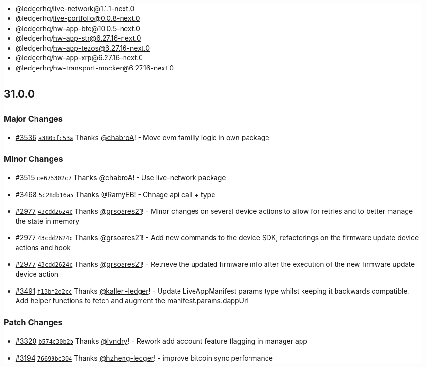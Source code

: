   - @ledgerhq/live-network@1.1.1-next.0
  - @ledgerhq/live-portfolio@0.0.8-next.0
  - @ledgerhq/hw-app-btc@10.0.5-next.0
  - @ledgerhq/hw-app-str@6.27.16-next.0
  - @ledgerhq/hw-app-tezos@6.27.16-next.0
  - @ledgerhq/hw-app-xrp@6.27.16-next.0
  - @ledgerhq/hw-transport-mocker@6.27.16-next.0

## 31.0.0

### Major Changes

- [#3536](https://github.com/LedgerHQ/ledger-live/pull/3536) [`a380bfc53a`](https://github.com/LedgerHQ/ledger-live/commit/a380bfc53a25bf196031337cd7ab8bc459731e16) Thanks [@chabroA](https://github.com/chabroA)! - Move evm familly logic in own package

### Minor Changes

- [#3515](https://github.com/LedgerHQ/ledger-live/pull/3515) [`ce675302c7`](https://github.com/LedgerHQ/ledger-live/commit/ce675302c78311571e1087cfa35ee67580263796) Thanks [@chabroA](https://github.com/chabroA)! - Use live-network package

- [#3468](https://github.com/LedgerHQ/ledger-live/pull/3468) [`5c28db16a5`](https://github.com/LedgerHQ/ledger-live/commit/5c28db16a5b7e804dff8e51062baca311574a50c) Thanks [@RamyEB](https://github.com/RamyEB)! - Chnage api call + type

- [#2977](https://github.com/LedgerHQ/ledger-live/pull/2977) [`43cdd2624c`](https://github.com/LedgerHQ/ledger-live/commit/43cdd2624cd2965ddb6e346e9a77a3cc12476500) Thanks [@grsoares21](https://github.com/grsoares21)! - Minor changes on several device actions to allow for retries and to better manage the state in memory

- [#2977](https://github.com/LedgerHQ/ledger-live/pull/2977) [`43cdd2624c`](https://github.com/LedgerHQ/ledger-live/commit/43cdd2624cd2965ddb6e346e9a77a3cc12476500) Thanks [@grsoares21](https://github.com/grsoares21)! - Add new commands to the device SDK, refactorings on the firmware update device actions and hook

- [#2977](https://github.com/LedgerHQ/ledger-live/pull/2977) [`43cdd2624c`](https://github.com/LedgerHQ/ledger-live/commit/43cdd2624cd2965ddb6e346e9a77a3cc12476500) Thanks [@grsoares21](https://github.com/grsoares21)! - Retrieve the updated firmware info after the execution of the new firmware update device action

- [#3491](https://github.com/LedgerHQ/ledger-live/pull/3491) [`f13bf2e2cc`](https://github.com/LedgerHQ/ledger-live/commit/f13bf2e2ccd1684692e1f641b66f0f3b4d457c2d) Thanks [@kallen-ledger](https://github.com/kallen-ledger)! - Update LiveAppManifest params type whilst keeping it backwards compatible. Add helper functions to fetch and augment the manifest.params.dappUrl

### Patch Changes

- [#3320](https://github.com/LedgerHQ/ledger-live/pull/3320) [`b574c30b2b`](https://github.com/LedgerHQ/ledger-live/commit/b574c30b2ba9ba49e12ab20ce1fd7c68c2220acf) Thanks [@lvndry](https://github.com/lvndry)! - Rework add account feature flagging in manager app

- [#3194](https://github.com/LedgerHQ/ledger-live/pull/3194) [`76699bc304`](https://github.com/LedgerHQ/ledger-live/commit/76699bc304204232b280984644a7c5709fdff063) Thanks [@hzheng-ledger](https://github.com/hzheng-ledger)! - improve bitcoin sync performance
